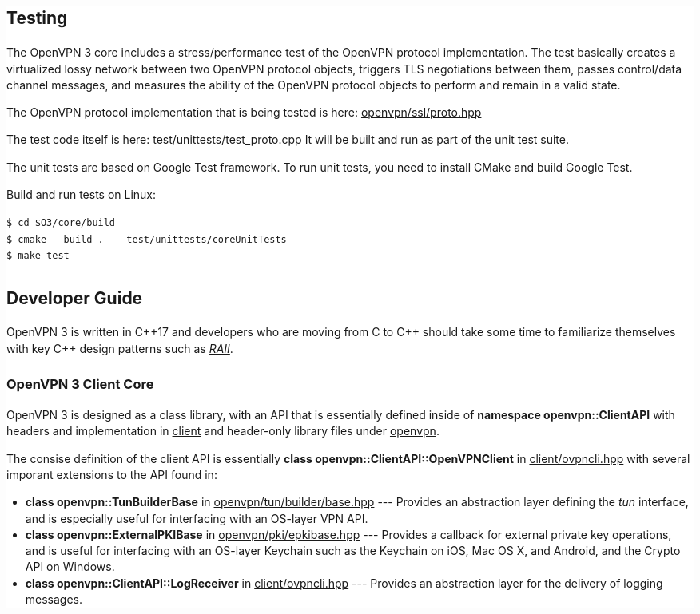 
Testing
-------

The OpenVPN 3 core includes a stress/performance test of the OpenVPN
protocol implementation. The test basically creates a virtualized lossy
network between two OpenVPN protocol objects, triggers TLS negotiations
between them, passes control/data channel messages, and measures the
ability of the OpenVPN protocol objects to perform and remain in a valid
state.

The OpenVPN protocol implementation that is being tested is here:
[openvpn/ssl/proto.hpp](openvpn/ssl/proto.hpp)

The test code itself is here:
[test/unittests/test\_proto.cpp](test/unittests/test_proto.cpp) It will
be built and run as part of the unit test suite.

The unit tests are based on Google Test framework. To run unit tests,
you need to install CMake and build Google Test.

Build and run tests on Linux:

    $ cd $O3/core/build
    $ cmake --build . -- test/unittests/coreUnitTests
    $ make test

Developer Guide
---------------

OpenVPN 3 is written in C++17 and developers who are moving from C to
C++ should take some time to familiarize themselves with key C++ design
patterns such as
[*RAII*](https://en.wikipedia.org/wiki/Resource_acquisition_is_initialization).

### OpenVPN 3 Client Core

OpenVPN 3 is designed as a class library, with an API that is
essentially defined inside of **namespace openvpn::ClientAPI** with headers and
implementation in [client](client) and header-only library files under
[openvpn](openvpn).

The consise definition of the client API is essentially
**class openvpn::ClientAPI::OpenVPNClient** in [client/ovpncli.hpp](client/ovpncli.hpp) with
several imporant extensions to the API found in:

-   **class openvpn::TunBuilderBase** in
    [openvpn/tun/builder/base.hpp](openvpn/tun/builder/base.hpp) ---
    Provides an abstraction layer defining the *tun* interface, and is
    especially useful for interfacing with an OS-layer VPN API.
-   **class openvpn::ExternalPKIBase** in
    [openvpn/pki/epkibase.hpp](openvpn/pki/epkibase.hpp) --- Provides a
    callback for external private key operations, and is useful for
    interfacing with an OS-layer Keychain such as the Keychain on iOS,
    Mac OS X, and Android, and the Crypto API on Windows.
-   **class openvpn::ClientAPI::LogReceiver** in [client/ovpncli.hpp](client/ovpncli.hpp) ---
    Provides an abstraction layer for the delivery of logging messages.
